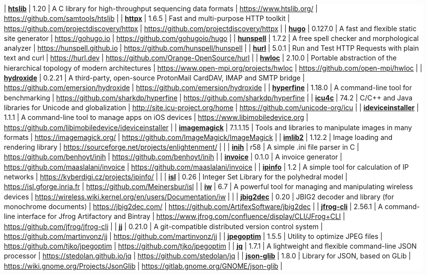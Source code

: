 | [**htslib**](https://github.com/leleliu008/ndk-pkg-formula-repository-official-core/blob/master/formula/htslib.yml) | 1.20 | A C library for high-throughput sequencing data formats | https://www.htslib.org/ | https://github.com/samtools/htslib |
| [**httpx**](https://github.com/leleliu008/ndk-pkg-formula-repository-official-core/blob/master/formula/httpx.yml) | 1.6.5 | Fast and multi-purpose HTTP toolkit | https://github.com/projectdiscovery/httpx | https://github.com/projectdiscovery/httpx |
| [**hugo**](https://github.com/leleliu008/ndk-pkg-formula-repository-official-core/blob/master/formula/hugo.yml) | 0.127.0 | A fast and flexible static site generator | https://gohugo.io | https://github.com/gohugoio/hugo |
| [**hunspell**](https://github.com/leleliu008/ndk-pkg-formula-repository-official-core/blob/master/formula/hunspell.yml) | 1.7.2 | A free spell checker and morphological analyzer | https://hunspell.github.io | https://github.com/hunspell/hunspell |
| [**hurl**](https://github.com/leleliu008/ndk-pkg-formula-repository-official-core/blob/master/formula/hurl.yml) | 5.0.1 | Run and Test HTTP Requests with plain text and curl | https://hurl.dev | https://github.com/Orange-OpenSource/hurl |
| [**hwloc**](https://github.com/leleliu008/ndk-pkg-formula-repository-official-core/blob/master/formula/hwloc.yml) | 2.10.0 | Portable abstraction of the hierarchical topology of modern architectures | https://www.open-mpi.org/projects/hwloc | https://github.com/open-mpi/hwloc |
| [**hydroxide**](https://github.com/leleliu008/ndk-pkg-formula-repository-official-core/blob/master/formula/hydroxide.yml) | 0.2.21 | A third-party, open-source ProtonMail CardDAV, IMAP and SMTP bridge | https://github.com/emersion/hydroxide | https://github.com/emersion/hydroxide |
| [**hyperfine**](https://github.com/leleliu008/ndk-pkg-formula-repository-official-core/blob/master/formula/hyperfine.yml) | 1.18.0 | A command-line tool for benchmarking | https://github.com/sharkdp/hyperfine | https://github.com/sharkdp/hyperfine |
| [**icu4c**](https://github.com/leleliu008/ndk-pkg-formula-repository-official-core/blob/master/formula/icu4c.yml) | 74.2 | C/C++ and Java libraries for Unicode and globalization | http://site.icu-project.org/home | https://github.com/unicode-org/icu |
| [**ideviceinstaller**](https://github.com/leleliu008/ndk-pkg-formula-repository-official-core/blob/master/formula/ideviceinstaller.yml) | 1.1.1 | A command-line tool to manage apps on iOS devices | https://www.libimobiledevice.org | https://github.com/libimobiledevice/ideviceinstaller |
| [**imagemagick**](https://github.com/leleliu008/ndk-pkg-formula-repository-official-core/blob/master/formula/imagemagick.yml) | 7.1.1.15 | Tools and libraries to manipulate images in many formats | https://imagemagick.org/ | https://github.com/ImageMagick/ImageMagick |
| [**imlib2**](https://github.com/leleliu008/ndk-pkg-formula-repository-official-core/blob/master/formula/imlib2.yml) | 1.12.2 | Image loading and rendering library | https://sourceforge.net/projects/enlightenment/ |  |
| [**inih**](https://github.com/leleliu008/ndk-pkg-formula-repository-official-core/blob/master/formula/inih.yml) | r58 | A simple .ini file parser in C | https://github.com/benhoyt/inih | https://github.com/benhoyt/inih |
| [**invoice**](https://github.com/leleliu008/ndk-pkg-formula-repository-official-core/blob/master/formula/invoice.yml) | 0.1.0 | A invoice generator | https://github.com/maaslalani/invoice | https://github.com/maaslalani/invoice |
| [**ipinfo**](https://github.com/leleliu008/ndk-pkg-formula-repository-official-core/blob/master/formula/ipinfo.yml) | 1.2 | A simple tool for calculation of IP networks | https://kyberdigi.cz/projects/ipinfo/ |  |
| [**isl**](https://github.com/leleliu008/ndk-pkg-formula-repository-official-core/blob/master/formula/isl.yml) | 0.26 | Integer Set Library for the polyhedral model | https://isl.gforge.inria.fr | https://github.com/Meinersbur/isl |
| [**iw**](https://github.com/leleliu008/ndk-pkg-formula-repository-official-core/blob/master/formula/iw.yml) | 6.7 | A powerful tool for managing and manipulating wireless devices | https://wireless.wiki.kernel.org/en/users/Documentation/iw |  |
| [**jbig2dec**](https://github.com/leleliu008/ndk-pkg-formula-repository-official-core/blob/master/formula/jbig2dec.yml) | 0.20 | JBIG2 decoder and library (for monochrome documents) | https://jbig2dec.com/ | https://github.com/ArtifexSoftware/jbig2dec |
| [**jfrog-cli**](https://github.com/leleliu008/ndk-pkg-formula-repository-official-core/blob/master/formula/jfrog-cli.yml) | 2.56.1 | A command-line interface for Jfrog Artifactory and Bintray | https://www.jfrog.com/confluence/display/CLI/JFrog+CLI | https://github.com/jfrog/jfrog-cli |
| [**jj**](https://github.com/leleliu008/ndk-pkg-formula-repository-official-core/blob/master/formula/jj.yml) | 0.21.0 | A git-compatible distributed version control system | https://github.com/martinvonz/jj | https://github.com/martinvonz/jj |
| [**jpegoptim**](https://github.com/leleliu008/ndk-pkg-formula-repository-official-core/blob/master/formula/jpegoptim.yml) | 1.5.5 | Utility to optimize JPEG files | https://github.com/tjko/jpegoptim | https://github.com/tjko/jpegoptim |
| [**jq**](https://github.com/leleliu008/ndk-pkg-formula-repository-official-core/blob/master/formula/jq.yml) | 1.7.1 | A lightweight and flexible command-line JSON processor | https://stedolan.github.io/jq | https://github.com/stedolan/jq |
| [**json-glib**](https://github.com/leleliu008/ndk-pkg-formula-repository-official-core/blob/master/formula/json-glib.yml) | 1.8.0 | Library for JSON, based on GLib | https://wiki.gnome.org/Projects/JsonGlib | https://gitlab.gnome.org/GNOME/json-glib |